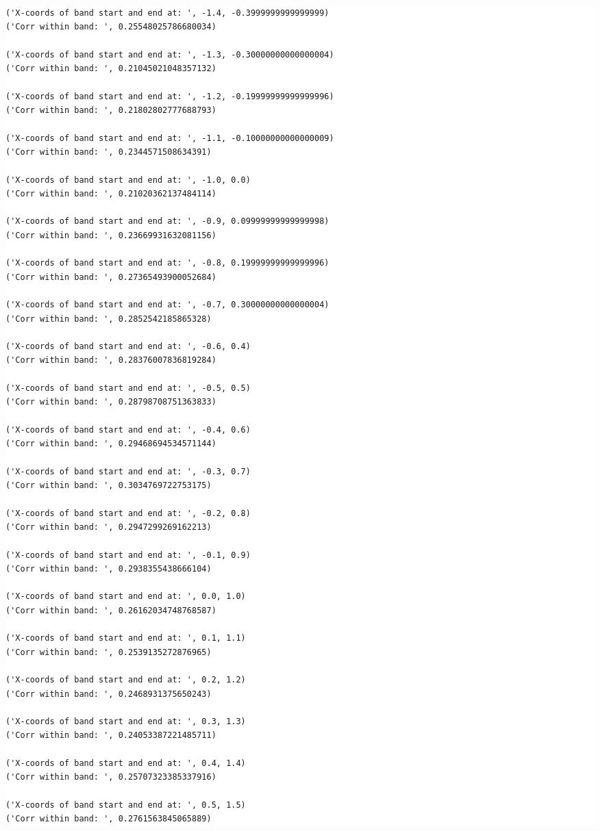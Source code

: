     ('X-coords of band start and end at: ', -1.4, -0.3999999999999999)
    ('Corr within band: ', 0.25548025786680034)
    
    ('X-coords of band start and end at: ', -1.3, -0.30000000000000004)
    ('Corr within band: ', 0.21045021048357132)
    
    ('X-coords of band start and end at: ', -1.2, -0.19999999999999996)
    ('Corr within band: ', 0.21802802777688793)
    
    ('X-coords of band start and end at: ', -1.1, -0.10000000000000009)
    ('Corr within band: ', 0.2344571508634391)
    
    ('X-coords of band start and end at: ', -1.0, 0.0)
    ('Corr within band: ', 0.21020362137484114)
    
    ('X-coords of band start and end at: ', -0.9, 0.09999999999999998)
    ('Corr within band: ', 0.23669931632081156)
    
    ('X-coords of band start and end at: ', -0.8, 0.19999999999999996)
    ('Corr within band: ', 0.27365493900052684)
    
    ('X-coords of band start and end at: ', -0.7, 0.30000000000000004)
    ('Corr within band: ', 0.2852542185865328)
    
    ('X-coords of band start and end at: ', -0.6, 0.4)
    ('Corr within band: ', 0.28376007836819284)
    
    ('X-coords of band start and end at: ', -0.5, 0.5)
    ('Corr within band: ', 0.28798708751363833)
    
    ('X-coords of band start and end at: ', -0.4, 0.6)
    ('Corr within band: ', 0.29468694534571144)
    
    ('X-coords of band start and end at: ', -0.3, 0.7)
    ('Corr within band: ', 0.3034769722753175)
    
    ('X-coords of band start and end at: ', -0.2, 0.8)
    ('Corr within band: ', 0.2947299269162213)
    
    ('X-coords of band start and end at: ', -0.1, 0.9)
    ('Corr within band: ', 0.2938355438666104)
    
    ('X-coords of band start and end at: ', 0.0, 1.0)
    ('Corr within band: ', 0.26162034748768587)
    
    ('X-coords of band start and end at: ', 0.1, 1.1)
    ('Corr within band: ', 0.2539135272876965)
    
    ('X-coords of band start and end at: ', 0.2, 1.2)
    ('Corr within band: ', 0.2468931375650243)
    
    ('X-coords of band start and end at: ', 0.3, 1.3)
    ('Corr within band: ', 0.24053387221485711)
    
    ('X-coords of band start and end at: ', 0.4, 1.4)
    ('Corr within band: ', 0.25707323385337916)
    
    ('X-coords of band start and end at: ', 0.5, 1.5)
    ('Corr within band: ', 0.2761563845065889)
    